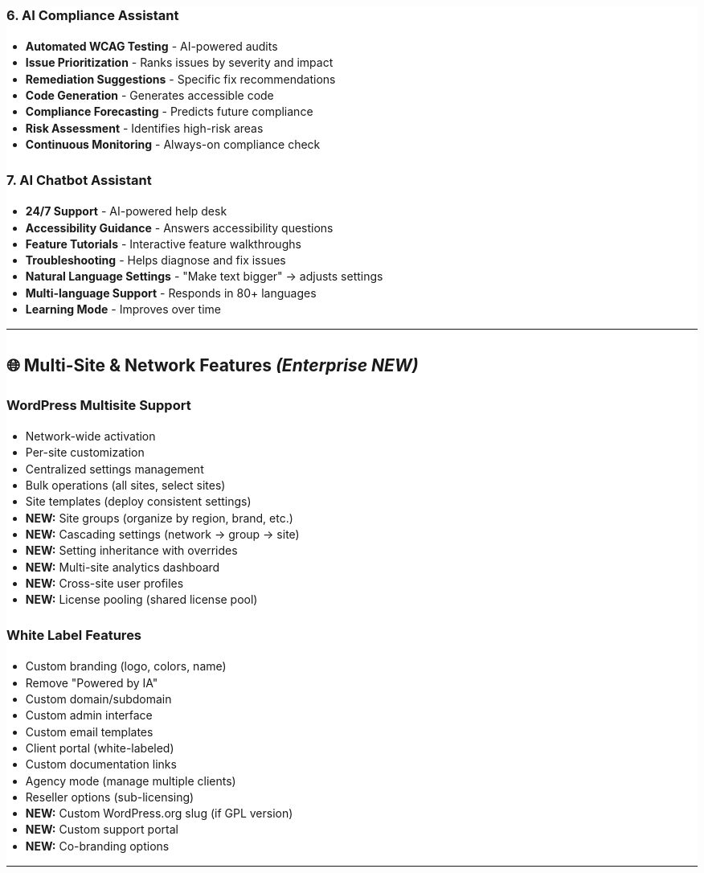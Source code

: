 ### **6. AI Compliance Assistant**
- **Automated WCAG Testing** - AI-powered audits
- **Issue Prioritization** - Ranks issues by severity and impact
- **Remediation Suggestions** - Specific fix recommendations
- **Code Generation** - Generates accessible code
- **Compliance Forecasting** - Predicts future compliance
- **Risk Assessment** - Identifies high-risk areas
- **Continuous Monitoring** - Always-on compliance check

### **7. AI Chatbot Assistant**
- **24/7 Support** - AI-powered help desk
- **Accessibility Guidance** - Answers accessibility questions
- **Feature Tutorials** - Interactive feature walkthroughs
- **Troubleshooting** - Helps diagnose and fix issues
- **Natural Language Settings** - "Make text bigger" → adjusts settings
- **Multi-language Support** - Responds in 80+ languages
- **Learning Mode** - Improves over time

---

## 🌐 **Multi-Site & Network Features** *(Enterprise NEW)*

### **WordPress Multisite Support**
- Network-wide activation
- Per-site customization
- Centralized settings management
- Bulk operations (all sites, select sites)
- Site templates (deploy consistent settings)
- **NEW:** Site groups (organize by region, brand, etc.)
- **NEW:** Cascading settings (network → group → site)
- **NEW:** Setting inheritance with overrides
- **NEW:** Multi-site analytics dashboard
- **NEW:** Cross-site user profiles
- **NEW:** License pooling (shared license pool)

### **White Label Features**
- Custom branding (logo, colors, name)
- Remove "Powered by IA"
- Custom domain/subdomain
- Custom admin interface
- Custom email templates
- Client portal (white-labeled)
- Custom documentation links
- Agency mode (manage multiple clients)
- Reseller options (sub-licensing)
- **NEW:** Custom WordPress.org slug (if GPL version)
- **NEW:** Custom support portal
- **NEW:** Co-branding options

---
